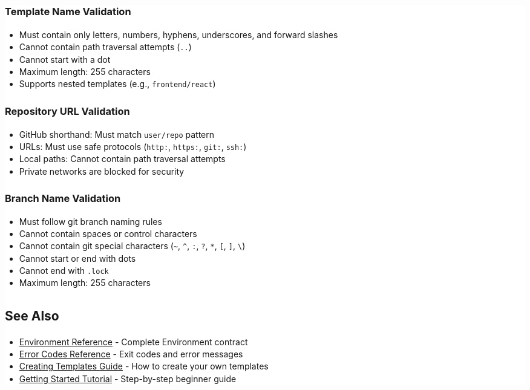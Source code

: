 ### Template Name Validation

- Must contain only letters, numbers, hyphens, underscores, and forward slashes
- Cannot contain path traversal attempts (`..`)
- Cannot start with a dot
- Maximum length: 255 characters
- Supports nested templates (e.g., `frontend/react`)

### Repository URL Validation

- GitHub shorthand: Must match `user/repo` pattern
- URLs: Must use safe protocols (`http:`, `https:`, `git:`, `ssh:`)
- Local paths: Cannot contain path traversal attempts
- Private networks are blocked for security

### Branch Name Validation

- Must follow git branch naming rules
- Cannot contain spaces or control characters
- Cannot contain git special characters (`~`, `^`, `:`, `?`, `*`, `[`, `]`, `\`)
- Cannot start or end with dots
- Cannot end with `.lock`
- Maximum length: 255 characters

## See Also

- [Environment Reference](environment.md) - Complete Environment contract
- [Error Codes Reference](error-codes.md) - Exit codes and error messages
- [Creating Templates Guide](../how-to/creating-templates.md) - How to create your own templates
- [Getting Started Tutorial](../tutorial/getting-started.md) - Step-by-step beginner guide
